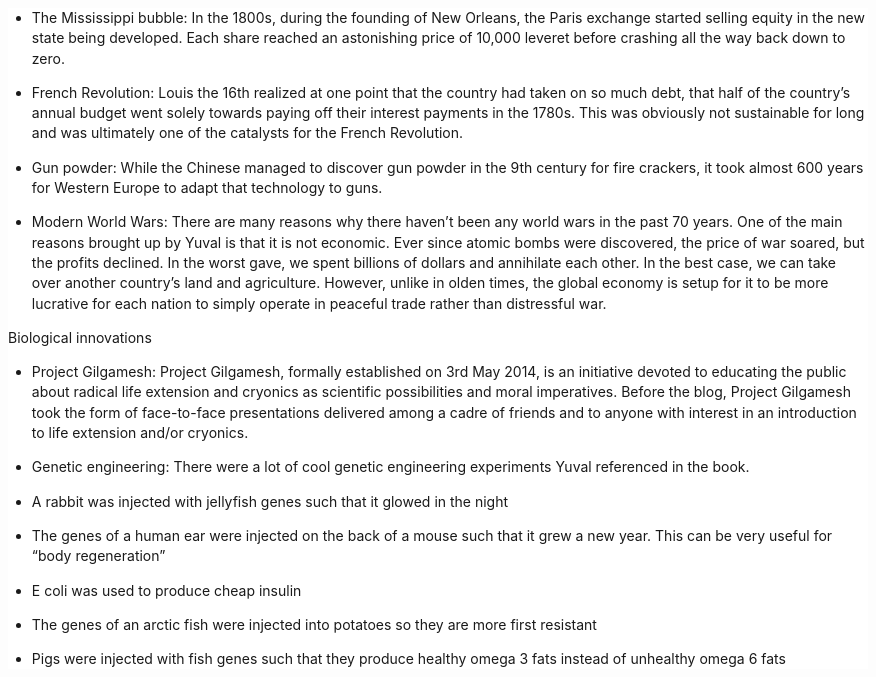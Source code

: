 

- The Mississippi bubble: In the 1800s, during the founding of New Orleans, the Paris exchange started selling equity in the new state being developed. Each share reached an astonishing price of 10,000 leveret before crashing all the way back down to zero.



- French Revolution: Louis the 16th realized at one point that the country had taken on so much debt, that half of the country’s annual budget went solely towards paying off their interest payments in the 1780s. This was obviously not sustainable for long and was ultimately one of the catalysts for the French Revolution.



- Gun powder: While the Chinese managed to discover gun powder in the 9th century for fire crackers, it took almost 600 years for Western Europe to adapt that technology to guns.



- Modern World Wars: There are many reasons why there haven’t been any world wars in the past 70 years. One of the main reasons brought up by Yuval is that it is not economic. Ever since atomic bombs were discovered, the price of war soared, but the profits declined. In the worst gave, we spent billions of dollars and annihilate each other. In the best case, we can take over another country’s land and agriculture. However, unlike in olden times, the global economy is setup for it to be more lucrative for each nation to simply operate in peaceful trade rather than distressful war.







Biological innovations



- Project Gilgamesh: Project Gilgamesh, formally established on 3rd May 2014, is an initiative devoted to educating the public about radical life extension and cryonics as scientific possibilities and moral imperatives. Before the blog, Project Gilgamesh took the form of face-to-face presentations delivered among a cadre of friends and to anyone with interest in an introduction to life extension and/or cryonics.



- Genetic engineering: There were a lot of cool genetic engineering experiments Yuval referenced in the book.



- A rabbit was injected with jellyfish genes such that it glowed in the night



- The genes of a human ear were injected on the back of a mouse such that it grew a new year. This can be very useful for “body regeneration”



- E coli was used to produce cheap insulin



- The genes of an arctic fish were injected into potatoes so they are more first resistant



- Pigs were injected with fish genes such that they produce healthy omega 3 fats instead of unhealthy omega 6 fats
